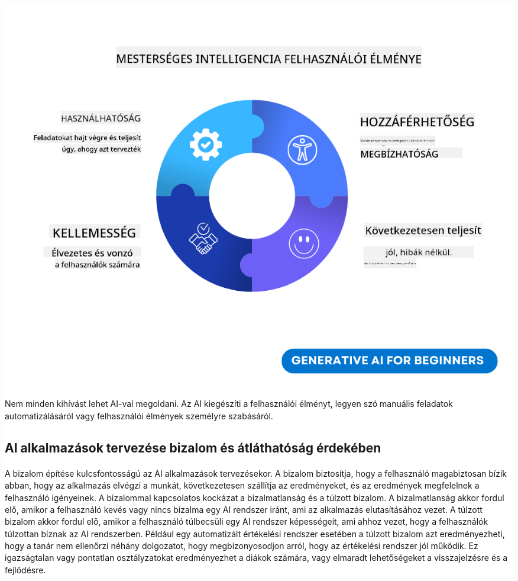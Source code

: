 ![képet illusztrálva az AI felhasználói élmény szempontjait](../../../translated_images/uxinai.26a003eb0524d011d3e36d15f6837df5be66ee0d965ee0df6d004edd5097a87d.hu.png)

Nem minden kihívást lehet AI-val megoldani. Az AI kiegészíti a felhasználói élményt, legyen szó manuális feladatok automatizálásáról vagy felhasználói élmények személyre szabásáról.

## AI alkalmazások tervezése bizalom és átláthatóság érdekében

A bizalom építése kulcsfontosságú az AI alkalmazások tervezésekor. A bizalom biztosítja, hogy a felhasználó magabiztosan bízik abban, hogy az alkalmazás elvégzi a munkát, következetesen szállítja az eredményeket, és az eredmények megfelelnek a felhasználó igényeinek. A bizalommal kapcsolatos kockázat a bizalmatlanság és a túlzott bizalom. A bizalmatlanság akkor fordul elő, amikor a felhasználó kevés vagy nincs bizalma egy AI rendszer iránt, ami az alkalmazás elutasításához vezet. A túlzott bizalom akkor fordul elő, amikor a felhasználó túlbecsüli egy AI rendszer képességeit, ami ahhoz vezet, hogy a felhasználók túlzottan bíznak az AI rendszerben. Például egy automatizált értékelési rendszer esetében a túlzott bizalom azt eredményezheti, hogy a tanár nem ellenőrzi néhány dolgozatot, hogy megbizonyosodjon arról, hogy az értékelési rendszer jól működik. Ez igazságtalan vagy pontatlan osztályzatokat eredményezhet a diákok számára, vagy elmaradt lehetőségeket a visszajelzésre és a fejlődésre.
